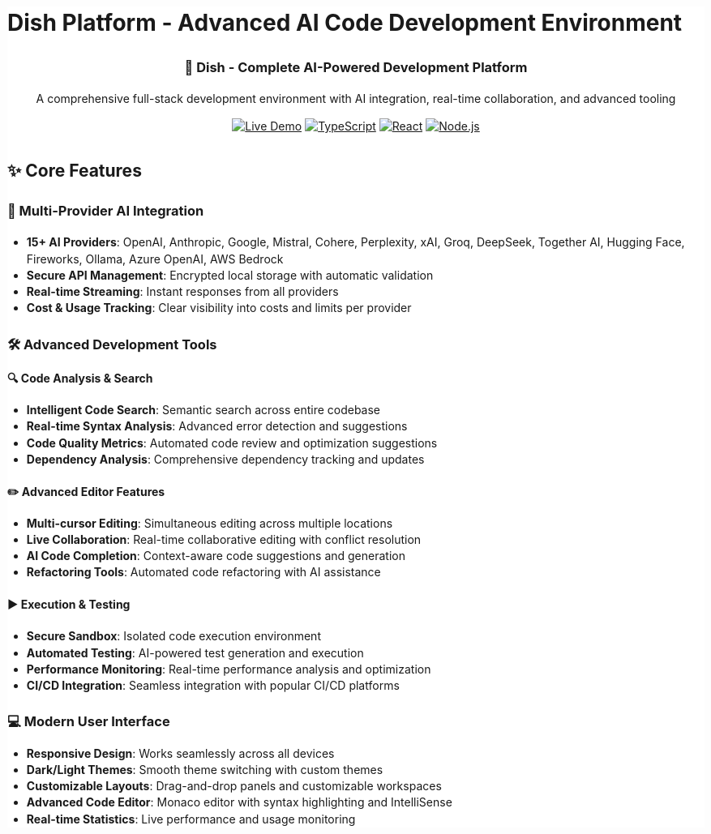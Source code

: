 # Dish Platform - Advanced AI Code Development Environment

<div align="center">
  <h3>🚀 Dish - Complete AI-Powered Development Platform</h3>
  <p>A comprehensive full-stack development environment with AI integration, real-time collaboration, and advanced tooling</p>
  
  [![Live Demo](https://img.shields.io/badge/Live-Demo-blue?style=for-the-badge)](https://dish-platform.dev)
  [![TypeScript](https://img.shields.io/badge/TypeScript-100%25-blue?style=for-the-badge)](https://www.typescriptlang.org/)
  [![React](https://img.shields.io/badge/React-19.0-blue?style=for-the-badge)](https://reactjs.org/)
  [![Node.js](https://img.shields.io/badge/Node.js-20+-green?style=for-the-badge)](https://nodejs.org/)
</div>

## ✨ Core Features

### 🤖 Multi-Provider AI Integration
- **15+ AI Providers**: OpenAI, Anthropic, Google, Mistral, Cohere, Perplexity, xAI, Groq, DeepSeek, Together AI, Hugging Face, Fireworks, Ollama, Azure OpenAI, AWS Bedrock
- **Secure API Management**: Encrypted local storage with automatic validation
- **Real-time Streaming**: Instant responses from all providers
- **Cost & Usage Tracking**: Clear visibility into costs and limits per provider

### 🛠️ Advanced Development Tools

#### 🔍 Code Analysis & Search
- **Intelligent Code Search**: Semantic search across entire codebase
- **Real-time Syntax Analysis**: Advanced error detection and suggestions
- **Code Quality Metrics**: Automated code review and optimization suggestions
- **Dependency Analysis**: Comprehensive dependency tracking and updates

#### ✏️ Advanced Editor Features
- **Multi-cursor Editing**: Simultaneous editing across multiple locations
- **Live Collaboration**: Real-time collaborative editing with conflict resolution
- **AI Code Completion**: Context-aware code suggestions and generation
- **Refactoring Tools**: Automated code refactoring with AI assistance

#### ▶️ Execution & Testing
- **Secure Sandbox**: Isolated code execution environment
- **Automated Testing**: AI-powered test generation and execution
- **Performance Monitoring**: Real-time performance analysis and optimization
- **CI/CD Integration**: Seamless integration with popular CI/CD platforms

### 💻 Modern User Interface
- **Responsive Design**: Works seamlessly across all devices
- **Dark/Light Themes**: Smooth theme switching with custom themes
- **Customizable Layouts**: Drag-and-drop panels and customizable workspaces
- **Advanced Code Editor**: Monaco editor with syntax highlighting and IntelliSense
- **Real-time Statistics**: Live performance and usage monitoring
